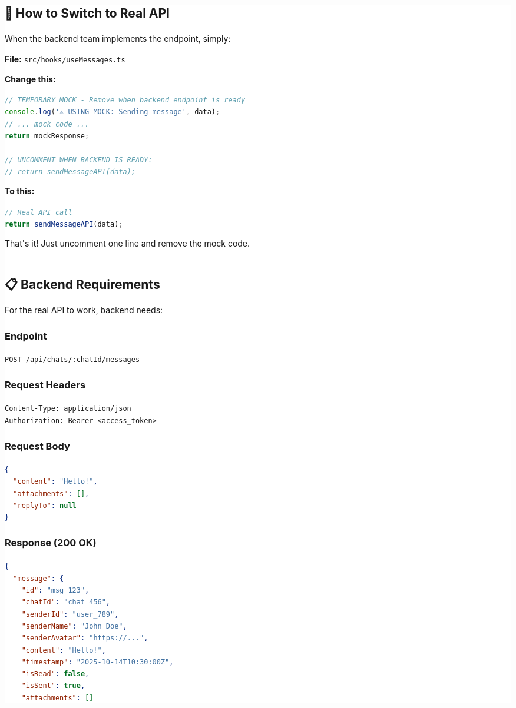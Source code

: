 
## 🔄 How to Switch to Real API

When the backend team implements the endpoint, simply:

**File:** `src/hooks/useMessages.ts`

**Change this:**
```typescript
// TEMPORARY MOCK - Remove when backend endpoint is ready
console.log('⚠️ USING MOCK: Sending message', data);
// ... mock code ...
return mockResponse;

// UNCOMMENT WHEN BACKEND IS READY:
// return sendMessageAPI(data);
```

**To this:**
```typescript
// Real API call
return sendMessageAPI(data);
```

That's it! Just uncomment one line and remove the mock code.

---

## 📋 Backend Requirements

For the real API to work, backend needs:

### Endpoint
```
POST /api/chats/:chatId/messages
```

### Request Headers
```
Content-Type: application/json
Authorization: Bearer <access_token>
```

### Request Body
```json
{
  "content": "Hello!",
  "attachments": [],
  "replyTo": null
}
```

### Response (200 OK)
```json
{
  "message": {
    "id": "msg_123",
    "chatId": "chat_456",
    "senderId": "user_789",
    "senderName": "John Doe",
    "senderAvatar": "https://...",
    "content": "Hello!",
    "timestamp": "2025-10-14T10:30:00Z",
    "isRead": false,
    "isSent": true,
    "attachments": []
```